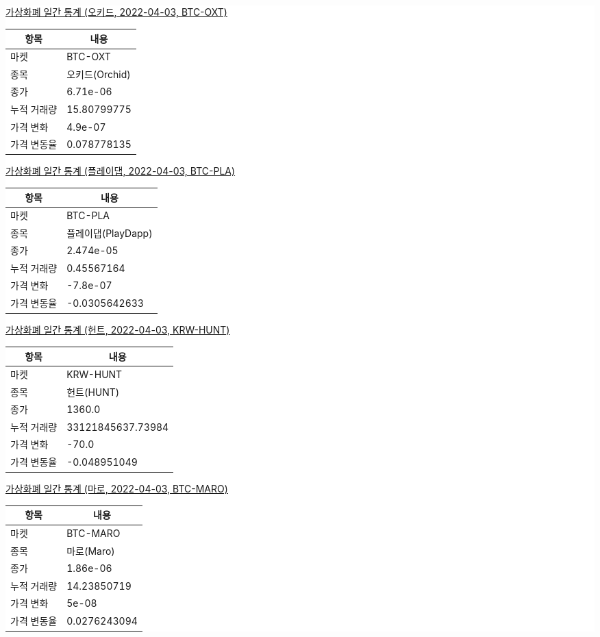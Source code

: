 
[가상화폐 일간 통계 (오키드, 2022-04-03, BTC-OXT)](BTC-OXT-daily-candle-10days.html)

|항목|내용|
|--|--|
|마켓|BTC-OXT|
|종목|오키드(Orchid)|
|종가|6.71e-06|
|누적 거래량|15.80799775|
|가격 변화|4.9e-07|
|가격 변동율|0.078778135|


[가상화폐 일간 통계 (플레이댑, 2022-04-03, BTC-PLA)](BTC-PLA-daily-candle-10days.html)

|항목|내용|
|--|--|
|마켓|BTC-PLA|
|종목|플레이댑(PlayDapp)|
|종가|2.474e-05|
|누적 거래량|0.45567164|
|가격 변화|-7.8e-07|
|가격 변동율|-0.0305642633|


[가상화폐 일간 통계 (헌트, 2022-04-03, KRW-HUNT)](KRW-HUNT-daily-candle-10days.html)

|항목|내용|
|--|--|
|마켓|KRW-HUNT|
|종목|헌트(HUNT)|
|종가|1360.0|
|누적 거래량|33121845637.73984|
|가격 변화|-70.0|
|가격 변동율|-0.048951049|


[가상화폐 일간 통계 (마로, 2022-04-03, BTC-MARO)](BTC-MARO-daily-candle-10days.html)

|항목|내용|
|--|--|
|마켓|BTC-MARO|
|종목|마로(Maro)|
|종가|1.86e-06|
|누적 거래량|14.23850719|
|가격 변화|5e-08|
|가격 변동율|0.0276243094|
